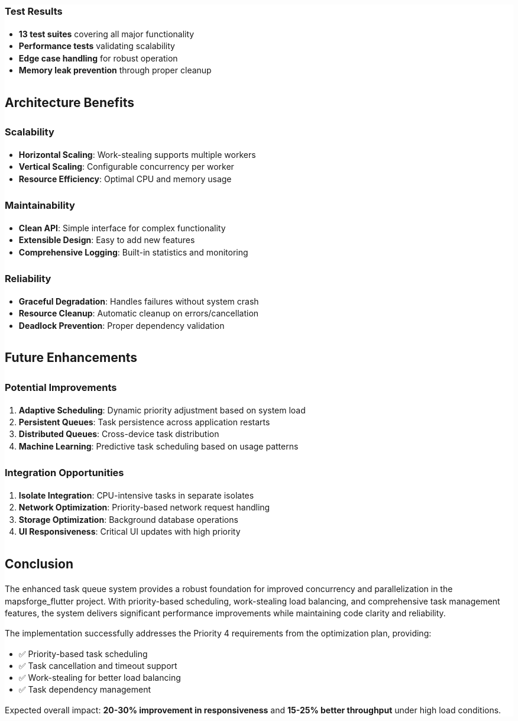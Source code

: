### Test Results
- **13 test suites** covering all major functionality
- **Performance tests** validating scalability
- **Edge case handling** for robust operation
- **Memory leak prevention** through proper cleanup

## Architecture Benefits

### Scalability
- **Horizontal Scaling**: Work-stealing supports multiple workers
- **Vertical Scaling**: Configurable concurrency per worker
- **Resource Efficiency**: Optimal CPU and memory usage

### Maintainability
- **Clean API**: Simple interface for complex functionality
- **Extensible Design**: Easy to add new features
- **Comprehensive Logging**: Built-in statistics and monitoring

### Reliability
- **Graceful Degradation**: Handles failures without system crash
- **Resource Cleanup**: Automatic cleanup on errors/cancellation
- **Deadlock Prevention**: Proper dependency validation

## Future Enhancements

### Potential Improvements
1. **Adaptive Scheduling**: Dynamic priority adjustment based on system load
2. **Persistent Queues**: Task persistence across application restarts
3. **Distributed Queues**: Cross-device task distribution
4. **Machine Learning**: Predictive task scheduling based on usage patterns

### Integration Opportunities
1. **Isolate Integration**: CPU-intensive tasks in separate isolates
2. **Network Optimization**: Priority-based network request handling
3. **Storage Optimization**: Background database operations
4. **UI Responsiveness**: Critical UI updates with high priority

## Conclusion

The enhanced task queue system provides a robust foundation for improved concurrency and parallelization in the mapsforge_flutter project. With priority-based scheduling, work-stealing load balancing, and comprehensive task management features, the system delivers significant performance improvements while maintaining code clarity and reliability.

The implementation successfully addresses the Priority 4 requirements from the optimization plan, providing:
- ✅ Priority-based task scheduling
- ✅ Task cancellation and timeout support  
- ✅ Work-stealing for better load balancing
- ✅ Task dependency management

Expected overall impact: **20-30% improvement in responsiveness** and **15-25% better throughput** under high load conditions.

